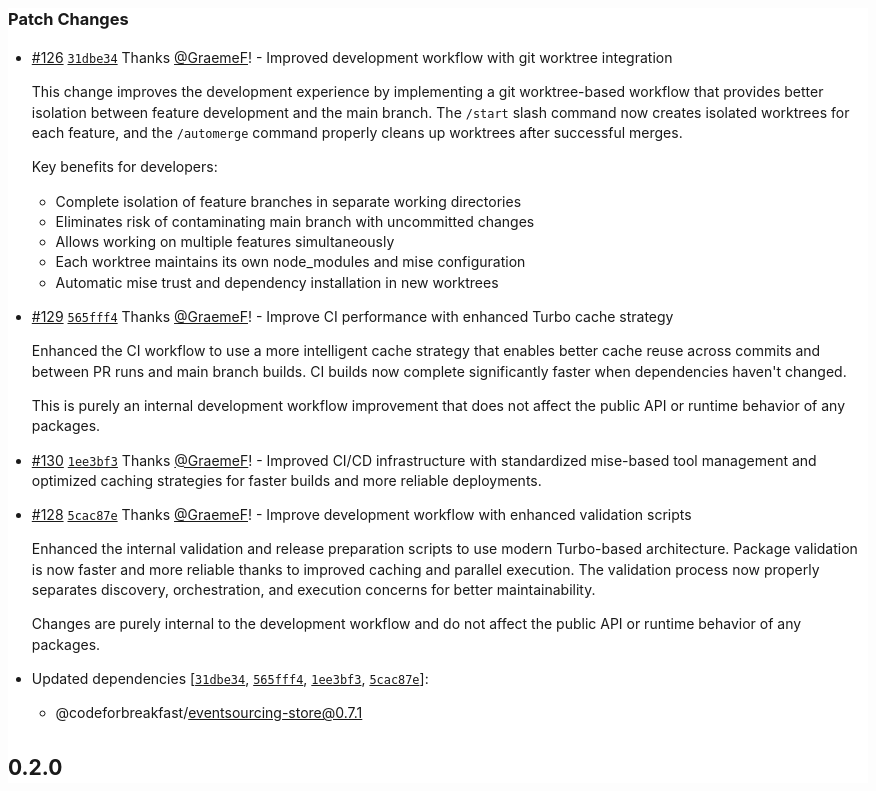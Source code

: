 ### Patch Changes

- [#126](https://github.com/CodeForBreakfast/eventsourcing/pull/126) [`31dbe34`](https://github.com/CodeForBreakfast/eventsourcing/commit/31dbe348132aea1d65fa64493533a614a404bd25) Thanks [@GraemeF](https://github.com/GraemeF)! - Improved development workflow with git worktree integration

  This change improves the development experience by implementing a git worktree-based workflow that provides better isolation between feature development and the main branch. The `/start` slash command now creates isolated worktrees for each feature, and the `/automerge` command properly cleans up worktrees after successful merges.

  Key benefits for developers:
  - Complete isolation of feature branches in separate working directories
  - Eliminates risk of contaminating main branch with uncommitted changes
  - Allows working on multiple features simultaneously
  - Each worktree maintains its own node_modules and mise configuration
  - Automatic mise trust and dependency installation in new worktrees

- [#129](https://github.com/CodeForBreakfast/eventsourcing/pull/129) [`565fff4`](https://github.com/CodeForBreakfast/eventsourcing/commit/565fff49f7e6878e8cb801bd2351a723bf2cc067) Thanks [@GraemeF](https://github.com/GraemeF)! - Improve CI performance with enhanced Turbo cache strategy

  Enhanced the CI workflow to use a more intelligent cache strategy that enables better cache reuse across commits and between PR runs and main branch builds. CI builds now complete significantly faster when dependencies haven't changed.

  This is purely an internal development workflow improvement that does not affect the public API or runtime behavior of any packages.

- [#130](https://github.com/CodeForBreakfast/eventsourcing/pull/130) [`1ee3bf3`](https://github.com/CodeForBreakfast/eventsourcing/commit/1ee3bf3ad919580ae4e00edfc9defc5776f9b94e) Thanks [@GraemeF](https://github.com/GraemeF)! - Improved CI/CD infrastructure with standardized mise-based tool management and optimized caching strategies for faster builds and more reliable deployments.

- [#128](https://github.com/CodeForBreakfast/eventsourcing/pull/128) [`5cac87e`](https://github.com/CodeForBreakfast/eventsourcing/commit/5cac87e9edf83c7b8fce8f1ba0c51d576ca92c6d) Thanks [@GraemeF](https://github.com/GraemeF)! - Improve development workflow with enhanced validation scripts

  Enhanced the internal validation and release preparation scripts to use modern Turbo-based architecture. Package validation is now faster and more reliable thanks to improved caching and parallel execution. The validation process now properly separates discovery, orchestration, and execution concerns for better maintainability.

  Changes are purely internal to the development workflow and do not affect the public API or runtime behavior of any packages.

- Updated dependencies [[`31dbe34`](https://github.com/CodeForBreakfast/eventsourcing/commit/31dbe348132aea1d65fa64493533a614a404bd25), [`565fff4`](https://github.com/CodeForBreakfast/eventsourcing/commit/565fff49f7e6878e8cb801bd2351a723bf2cc067), [`1ee3bf3`](https://github.com/CodeForBreakfast/eventsourcing/commit/1ee3bf3ad919580ae4e00edfc9defc5776f9b94e), [`5cac87e`](https://github.com/CodeForBreakfast/eventsourcing/commit/5cac87e9edf83c7b8fce8f1ba0c51d576ca92c6d)]:
  - @codeforbreakfast/eventsourcing-store@0.7.1

## 0.2.0
